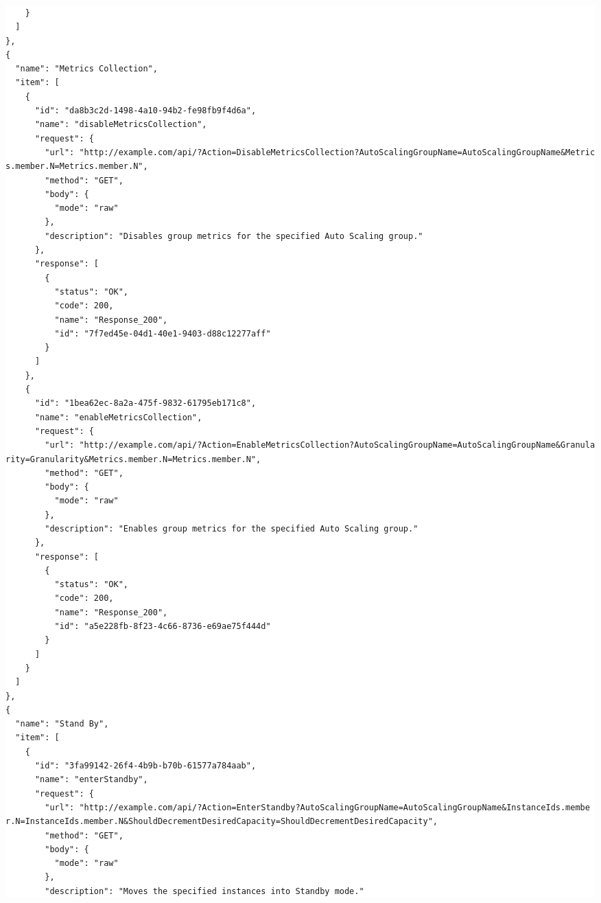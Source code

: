        }
      ]
    },
    {
      "name": "Metrics Collection",
      "item": [
        {
          "id": "da8b3c2d-1498-4a10-94b2-fe98fb9f4d6a",
          "name": "disableMetricsCollection",
          "request": {
            "url": "http://example.com/api/?Action=DisableMetricsCollection?AutoScalingGroupName=AutoScalingGroupName&Metrics.member.N=Metrics.member.N",
            "method": "GET",
            "body": {
              "mode": "raw"
            },
            "description": "Disables group metrics for the specified Auto Scaling group."
          },
          "response": [
            {
              "status": "OK",
              "code": 200,
              "name": "Response_200",
              "id": "7f7ed45e-04d1-40e1-9403-d88c12277aff"
            }
          ]
        },
        {
          "id": "1bea62ec-8a2a-475f-9832-61795eb171c8",
          "name": "enableMetricsCollection",
          "request": {
            "url": "http://example.com/api/?Action=EnableMetricsCollection?AutoScalingGroupName=AutoScalingGroupName&Granularity=Granularity&Metrics.member.N=Metrics.member.N",
            "method": "GET",
            "body": {
              "mode": "raw"
            },
            "description": "Enables group metrics for the specified Auto Scaling group."
          },
          "response": [
            {
              "status": "OK",
              "code": 200,
              "name": "Response_200",
              "id": "a5e228fb-8f23-4c66-8736-e69ae75f444d"
            }
          ]
        }
      ]
    },
    {
      "name": "Stand By",
      "item": [
        {
          "id": "3fa99142-26f4-4b9b-b70b-61577a784aab",
          "name": "enterStandby",
          "request": {
            "url": "http://example.com/api/?Action=EnterStandby?AutoScalingGroupName=AutoScalingGroupName&InstanceIds.member.N=InstanceIds.member.N&ShouldDecrementDesiredCapacity=ShouldDecrementDesiredCapacity",
            "method": "GET",
            "body": {
              "mode": "raw"
            },
            "description": "Moves the specified instances into Standby mode."